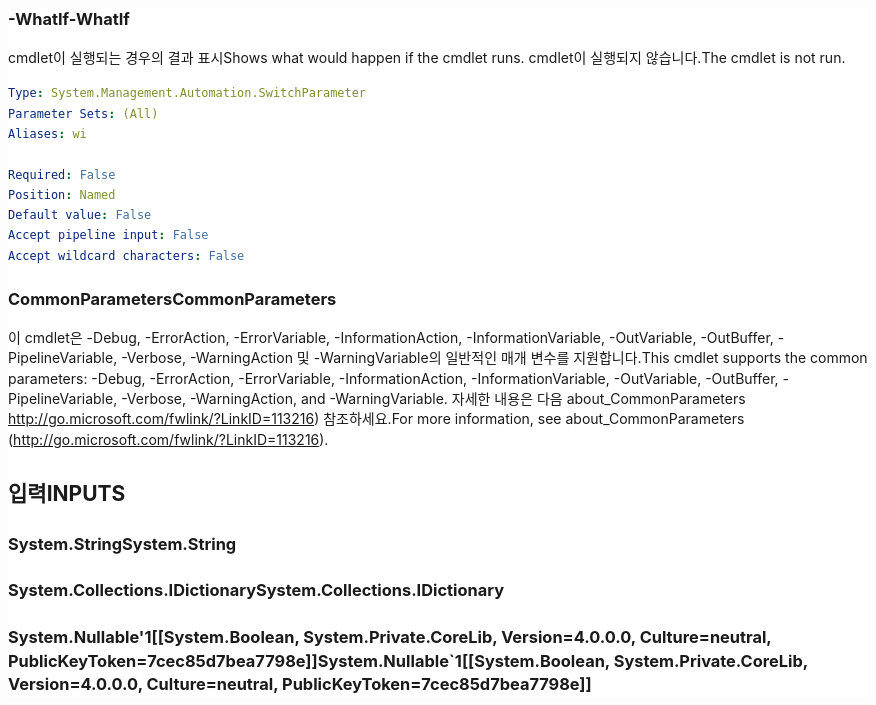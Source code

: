 ### <span data-ttu-id="621e4-139">-WhatIf</span><span class="sxs-lookup"><span data-stu-id="621e4-139">-WhatIf</span></span>
<span data-ttu-id="621e4-140">cmdlet이 실행되는 경우의 결과 표시</span><span class="sxs-lookup"><span data-stu-id="621e4-140">Shows what would happen if the cmdlet runs.</span></span>
<span data-ttu-id="621e4-141">cmdlet이 실행되지 않습니다.</span><span class="sxs-lookup"><span data-stu-id="621e4-141">The cmdlet is not run.</span></span>

```yaml
Type: System.Management.Automation.SwitchParameter
Parameter Sets: (All)
Aliases: wi

Required: False
Position: Named
Default value: False
Accept pipeline input: False
Accept wildcard characters: False
```

### <span data-ttu-id="621e4-142">CommonParameters</span><span class="sxs-lookup"><span data-stu-id="621e4-142">CommonParameters</span></span>
<span data-ttu-id="621e4-143">이 cmdlet은 -Debug, -ErrorAction, -ErrorVariable, -InformationAction, -InformationVariable, -OutVariable, -OutBuffer, -PipelineVariable, -Verbose, -WarningAction 및 -WarningVariable의 일반적인 매개 변수를 지원합니다.</span><span class="sxs-lookup"><span data-stu-id="621e4-143">This cmdlet supports the common parameters: -Debug, -ErrorAction, -ErrorVariable, -InformationAction, -InformationVariable, -OutVariable, -OutBuffer, -PipelineVariable, -Verbose, -WarningAction, and -WarningVariable.</span></span> <span data-ttu-id="621e4-144">자세한 내용은 다음 about_CommonParameters http://go.microsoft.com/fwlink/?LinkID=113216) 참조하세요.</span><span class="sxs-lookup"><span data-stu-id="621e4-144">For more information, see about_CommonParameters (http://go.microsoft.com/fwlink/?LinkID=113216).</span></span>

## <span data-ttu-id="621e4-145">입력</span><span class="sxs-lookup"><span data-stu-id="621e4-145">INPUTS</span></span>

### <span data-ttu-id="621e4-146">System.String</span><span class="sxs-lookup"><span data-stu-id="621e4-146">System.String</span></span>

### <span data-ttu-id="621e4-147">System.Collections.IDictionary</span><span class="sxs-lookup"><span data-stu-id="621e4-147">System.Collections.IDictionary</span></span>

### <span data-ttu-id="621e4-148">System.Nullable'1[[System.Boolean, System.Private.CoreLib, Version=4.0.0.0, Culture=neutral, PublicKeyToken=7cec85d7bea7798e]]</span><span class="sxs-lookup"><span data-stu-id="621e4-148">System.Nullable\`1[[System.Boolean, System.Private.CoreLib, Version=4.0.0.0, Culture=neutral, PublicKeyToken=7cec85d7bea7798e]]</span></span>

